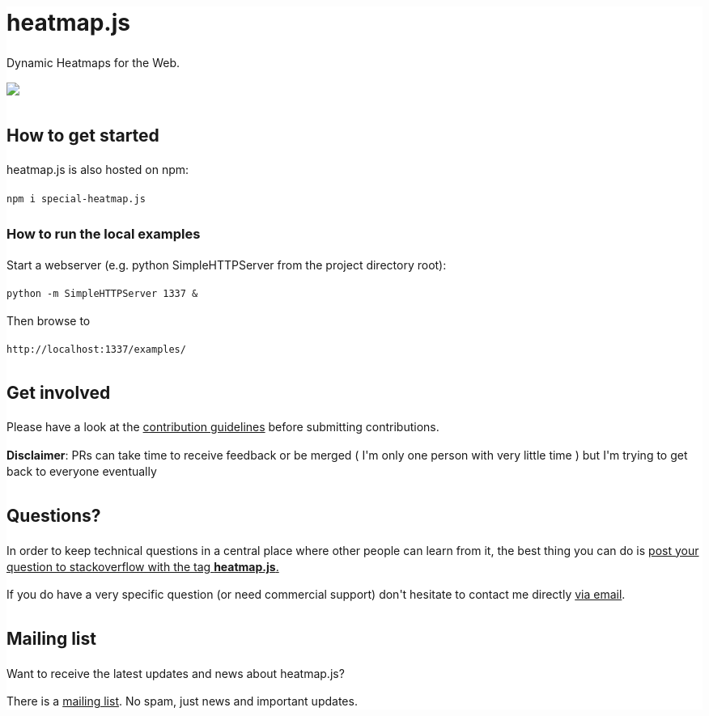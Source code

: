 # heatmap.js
Dynamic Heatmaps for the Web. 

[<img src="http://www.patrick-wied.at/static/heatmapjs/assets/img/heatmapjs-examples-docs-banner.jpg" width="100%">](http://www.patrick-wied.at/static/heatmapjs/?utm_source=gh "View the heatmap.js website with usage examples, showcases, best practises, plugins ( googlemaps heatmap, leaflet) and more.")




## How to get started




heatmap.js is also hosted on npm:

`npm i special-heatmap.js`



### How to run the local examples

Start a webserver (e.g. python SimpleHTTPServer from the project directory root):

`python -m SimpleHTTPServer 1337 &`

Then browse to 

`http://localhost:1337/examples/`


## Get involved

Please have a look at the [contribution guidelines](CONTRIBUTE.md) before submitting contributions. 

**Disclaimer**: PRs can take time to receive feedback or be merged ( I'm only one person with very little time ) but I'm trying to get back to everyone eventually

## Questions?

In order to keep technical questions in a central place where other people can learn from it, the best thing you can do is [post your question to stackoverflow with the tag **heatmap.js**.](http://stackoverflow.com/questions/ask?tags=heatmap.js) 

If you do have a very specific question (or need commercial support) don't hesitate to contact me directly [via email](mailto:heatmap-q@patrick-wied.at).


## Mailing list

Want to receive the latest updates and news about heatmap.js? 

There is a [mailing list](http://eepurl.com/0mmV5). No spam, just news and important updates.
